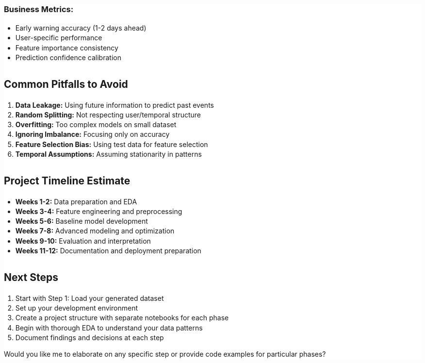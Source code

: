 ### Business Metrics:
- Early warning accuracy (1-2 days ahead)
- User-specific performance
- Feature importance consistency
- Prediction confidence calibration

## Common Pitfalls to Avoid

1. **Data Leakage:** Using future information to predict past events
2. **Random Splitting:** Not respecting user/temporal structure
3. **Overfitting:** Too complex models on small dataset
4. **Ignoring Imbalance:** Focusing only on accuracy
5. **Feature Selection Bias:** Using test data for feature selection
6. **Temporal Assumptions:** Assuming stationarity in patterns

## Project Timeline Estimate

- **Weeks 1-2:** Data preparation and EDA
- **Weeks 3-4:** Feature engineering and preprocessing
- **Weeks 5-6:** Baseline model development
- **Weeks 7-8:** Advanced modeling and optimization
- **Weeks 9-10:** Evaluation and interpretation
- **Weeks 11-12:** Documentation and deployment preparation

## Next Steps

1. Start with Step 1: Load your generated dataset
2. Set up your development environment
3. Create a project structure with separate notebooks for each phase
4. Begin with thorough EDA to understand your data patterns
5. Document findings and decisions at each step

Would you like me to elaborate on any specific step or provide code examples for particular phases?